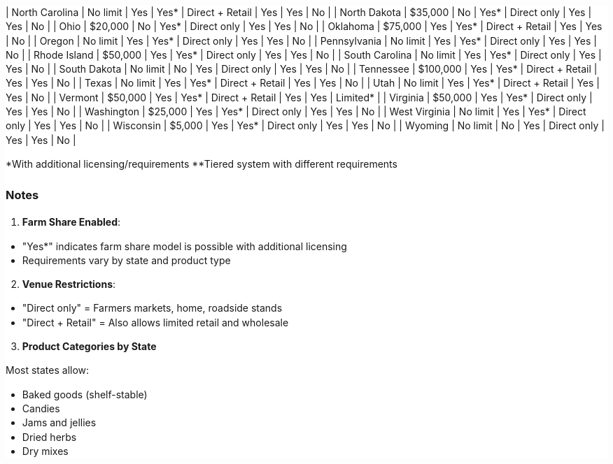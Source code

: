 | North Carolina | No limit | Yes | Yes* | Direct + Retail | Yes | Yes | No |
| North Dakota | $35,000 | No | Yes* | Direct only | Yes | Yes | No |
| Ohio | $20,000 | No | Yes* | Direct only | Yes | Yes | No |
| Oklahoma | $75,000 | Yes | Yes* | Direct + Retail | Yes | Yes | No |
| Oregon | No limit | Yes | Yes* | Direct only | Yes | Yes | No |
| Pennsylvania | No limit | Yes | Yes* | Direct only | Yes | Yes | No |
| Rhode Island | $50,000 | Yes | Yes* | Direct only | Yes | Yes | No |
| South Carolina | No limit | Yes | Yes* | Direct only | Yes | Yes | No |
| South Dakota | No limit | No | Yes | Direct only | Yes | Yes | No |
| Tennessee | $100,000 | Yes | Yes* | Direct + Retail | Yes | Yes | No |
| Texas | No limit | Yes | Yes* | Direct + Retail | Yes | Yes | No |
| Utah | No limit | Yes | Yes* | Direct + Retail | Yes | Yes | No |
| Vermont | $50,000 | Yes | Yes* | Direct + Retail | Yes | Yes | Limited* |
| Virginia | $50,000 | Yes | Yes* | Direct only | Yes | Yes | No |
| Washington | $25,000 | Yes | Yes* | Direct only | Yes | Yes | No |
| West Virginia | No limit | Yes | Yes* | Direct only | Yes | Yes | No |
| Wisconsin | $5,000 | Yes | Yes* | Direct only | Yes | Yes | No |
| Wyoming | No limit | No | Yes | Direct only | Yes | Yes | No |

*With additional licensing/requirements
**Tiered system with different requirements

### Notes

1. **Farm Share Enabled**: 
- "Yes*" indicates farm share model is possible with additional licensing
- Requirements vary by state and product type

2. **Venue Restrictions**:
- "Direct only" = Farmers markets, home, roadside stands
- "Direct + Retail" = Also allows limited retail and wholesale

3. **Product Categories by State**

Most states allow:
- Baked goods (shelf-stable)
- Candies
- Jams and jellies
- Dried herbs
- Dry mixes
